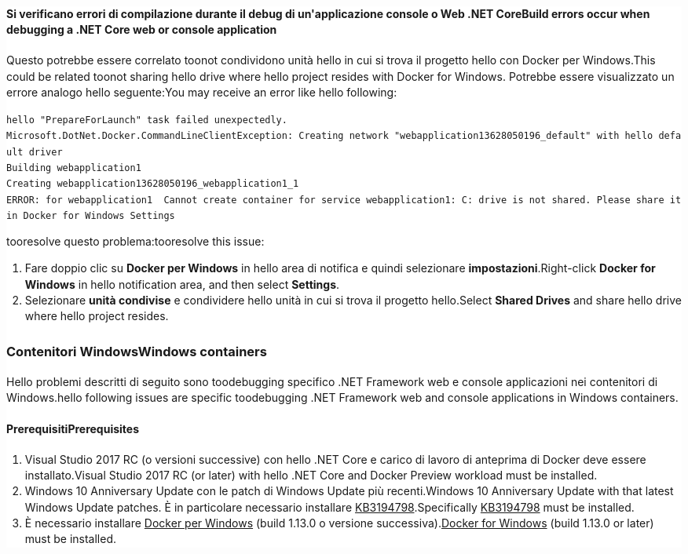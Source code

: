####  <a name="build-errors-occur-when-debugging-a-net-core-web-or-console-application"></a><span data-ttu-id="bebdc-108">Si verificano errori di compilazione durante il debug di un'applicazione console o Web .NET Core</span><span class="sxs-lookup"><span data-stu-id="bebdc-108">Build errors occur when debugging a .NET Core web or console application</span></span>  

<span data-ttu-id="bebdc-109">Questo potrebbe essere correlato toonot condividono unità hello in cui si trova il progetto hello con Docker per Windows.</span><span class="sxs-lookup"><span data-stu-id="bebdc-109">This could be related toonot sharing hello drive where hello project resides with Docker for Windows.</span></span>  <span data-ttu-id="bebdc-110">Potrebbe essere visualizzato un errore analogo hello seguente:</span><span class="sxs-lookup"><span data-stu-id="bebdc-110">You may receive an error like hello following:</span></span>

```
hello "PrepareForLaunch" task failed unexpectedly.
Microsoft.DotNet.Docker.CommandLineClientException: Creating network "webapplication13628050196_default" with hello default driver
Building webapplication1
Creating webapplication13628050196_webapplication1_1
ERROR: for webapplication1  Cannot create container for service webapplication1: C: drive is not shared. Please share it in Docker for Windows Settings
```
<span data-ttu-id="bebdc-111">tooresolve questo problema:</span><span class="sxs-lookup"><span data-stu-id="bebdc-111">tooresolve this issue:</span></span>

1. <span data-ttu-id="bebdc-112">Fare doppio clic su **Docker per Windows** in hello area di notifica e quindi selezionare **impostazioni**.</span><span class="sxs-lookup"><span data-stu-id="bebdc-112">Right-click **Docker for Windows** in hello notification area, and then select **Settings**.</span></span>  
2. <span data-ttu-id="bebdc-113">Selezionare **unità condivise** e condividere hello unità in cui si trova il progetto hello.</span><span class="sxs-lookup"><span data-stu-id="bebdc-113">Select **Shared Drives** and share hello drive where hello project resides.</span></span>

### <a name="windows-containers"></a><span data-ttu-id="bebdc-114">**Contenitori Windows**</span><span class="sxs-lookup"><span data-stu-id="bebdc-114">**Windows containers**</span></span>

<span data-ttu-id="bebdc-115">Hello problemi descritti di seguito sono toodebugging specifico .NET Framework web e console applicazioni nei contenitori di Windows.</span><span class="sxs-lookup"><span data-stu-id="bebdc-115">hello following issues are specific toodebugging .NET Framework web and console applications in Windows containers.</span></span>

#### <a name="prerequisites"></a><span data-ttu-id="bebdc-116">Prerequisiti</span><span class="sxs-lookup"><span data-stu-id="bebdc-116">Prerequisites</span></span>

1. <span data-ttu-id="bebdc-117">Visual Studio 2017 RC (o versioni successive) con hello .NET Core e carico di lavoro di anteprima di Docker deve essere installato.</span><span class="sxs-lookup"><span data-stu-id="bebdc-117">Visual Studio 2017 RC (or later) with hello .NET Core and Docker Preview workload must be installed.</span></span>
2. <span data-ttu-id="bebdc-118">Windows 10 Anniversary Update con le patch di Windows Update più recenti.</span><span class="sxs-lookup"><span data-stu-id="bebdc-118">Windows 10 Anniversary Update with that latest Windows Update patches.</span></span> <span data-ttu-id="bebdc-119">È in particolare necessario installare [KB3194798](https://support.microsoft.com/en-us/help/3194798/cumulative-update-for-windows-10-version-1607-and-windows-server-2016-october-11,-2016).</span><span class="sxs-lookup"><span data-stu-id="bebdc-119">Specifically [KB3194798](https://support.microsoft.com/en-us/help/3194798/cumulative-update-for-windows-10-version-1607-and-windows-server-2016-october-11,-2016) must be installed.</span></span> 
3. <span data-ttu-id="bebdc-120">È necessario installare [Docker per Windows](https://docs.docker.com/docker-for-windows/) (build 1.13.0 o versione successiva).</span><span class="sxs-lookup"><span data-stu-id="bebdc-120">[Docker for Windows](https://docs.docker.com/docker-for-windows/) (build 1.13.0 or later) must be installed.</span></span>